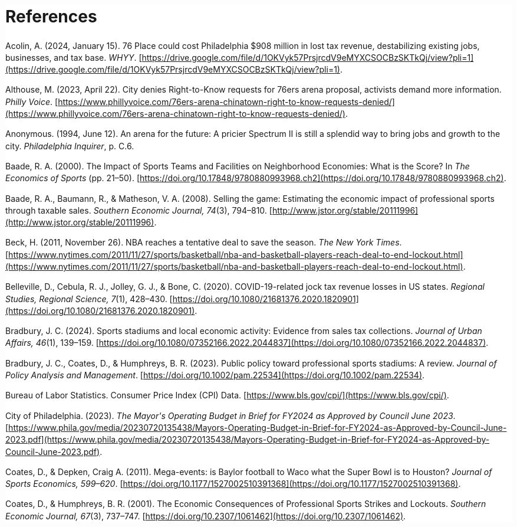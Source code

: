 # References

Acolin, A. (2024, January 15). 76 Place could cost Philadelphia $908 million in lost tax revenue, destabilizing existing jobs, businesses, and tax base. *WHYY*. [https://drive.google.com/file/d/1OKVyk57PrsjrcdV9eMYXCSOCBzSKTkQj/view?pli=1](https://drive.google.com/file/d/1OKVyk57PrsjrcdV9eMYXCSOCBzSKTkQj/view?pli=1).

Althouse, M. (2023, April 22). City denies Right-to-Know requests for 76ers arena proposal, activists demand more information. *Philly Voice*. [https://www.phillyvoice.com/76ers-arena-chinatown-right-to-know-requests-denied/](https://www.phillyvoice.com/76ers-arena-chinatown-right-to-know-requests-denied/).

Anonymous. (1994, June 12). An arena for the future: A pricier Spectrum II is still a splendid way to bring jobs and growth to the city. *Philadelphia Inquirer*, p. C.6.

Baade, R. A. (2000). The Impact of Sports Teams and Facilities on Neighborhood Economies: What is the Score? In *The Economics of Sports* (pp. 21–50). [https://doi.org/10.17848/9780880993968.ch2](https://doi.org/10.17848/9780880993968.ch2).

Baade, R. A., Baumann, R., & Matheson, V. A. (2008). Selling the game: Estimating the economic impact of professional sports through taxable sales. *Southern Economic Journal, 74*(3), 794–810. [http://www.jstor.org/stable/20111996](http://www.jstor.org/stable/20111996).

Beck, H. (2011, November 26). NBA reaches a tentative deal to save the season. *The New York Times*. [https://www.nytimes.com/2011/11/27/sports/basketball/nba-and-basketball-players-reach-deal-to-end-lockout.html](https://www.nytimes.com/2011/11/27/sports/basketball/nba-and-basketball-players-reach-deal-to-end-lockout.html).

Belleville, D., Cebula, R. J., Jolley, G. J., & Bone, C. (2020). COVID-19-related jock tax revenue losses in US states. *Regional Studies, Regional Science, 7*(1), 428–430. [https://doi.org/10.1080/21681376.2020.1820901](https://doi.org/10.1080/21681376.2020.1820901).

Bradbury, J. C. (2024). Sports stadiums and local economic activity: Evidence from sales tax collections. *Journal of Urban Affairs, 46*(1), 139–159. [https://doi.org/10.1080/07352166.2022.2044837](https://doi.org/10.1080/07352166.2022.2044837).

Bradbury, J. C., Coates, D., & Humphreys, B. R. (2023). Public policy toward professional sports stadiums: A review. *Journal of Policy Analysis and Management*. [https://doi.org/10.1002/pam.22534](https://doi.org/10.1002/pam.22534).

Bureau of Labor Statistics. Consumer Price Index (CPI) Data. [https://www.bls.gov/cpi/](https://www.bls.gov/cpi/).

City of Philadelphia. (2023). *The Mayor's Operating Budget in Brief for FY2024 as Approved by Council June 2023*. [https://www.phila.gov/media/20230720135438/Mayors-Operating-Budget-in-Brief-for-FY2024-as-Approved-by-Council-June-2023.pdf](https://www.phila.gov/media/20230720135438/Mayors-Operating-Budget-in-Brief-for-FY2024-as-Approved-by-Council-June-2023.pdf).

Coates, D., & Depken, Craig A. (2011). Mega-events: is Baylor football to Waco what the Super Bowl is to Houston? *Journal of Sports Economics, 599–620*. [https://doi.org/10.1177/1527002510391368](https://doi.org/10.1177/1527002510391368).

Coates, D., & Humphreys, B. R. (2001). The Economic Consequences of Professional Sports Strikes and Lockouts. *Southern Economic Journal, 67*(3), 737–747. [https://doi.org/10.2307/1061462](https://doi.org/10.2307/1061462).
